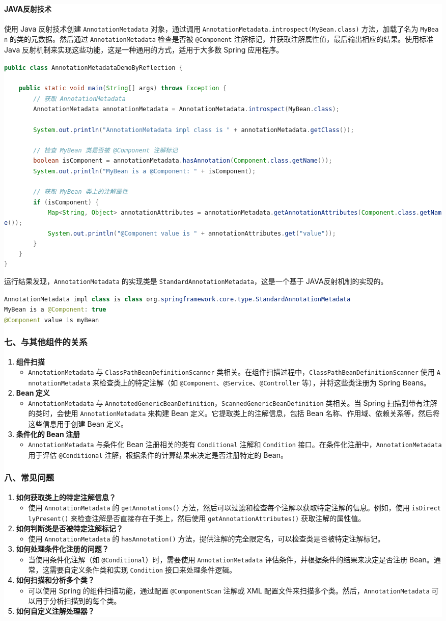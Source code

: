 #### JAVA反射技术

使用 Java 反射技术创建 `AnnotationMetadata` 对象，通过调用 `AnnotationMetadata.introspect(MyBean.class)` 方法，加载了名为 `MyBean` 的类的元数据。然后通过 `AnnotationMetadata` 检查是否被 `@Component` 注解标记，并获取注解属性值，最后输出相应的结果。使用标准 Java 反射机制来实现这些功能，这是一种通用的方式，适用于大多数 Spring 应用程序。

```java
public class AnnotationMetadataDemoByReflection {

    public static void main(String[] args) throws Exception {
        // 获取 AnnotationMetadata
        AnnotationMetadata annotationMetadata = AnnotationMetadata.introspect(MyBean.class);

        System.out.println("AnnotationMetadata impl class is " + annotationMetadata.getClass());

        // 检查 MyBean 类是否被 @Component 注解标记
        boolean isComponent = annotationMetadata.hasAnnotation(Component.class.getName());
        System.out.println("MyBean is a @Component: " + isComponent);

        // 获取 MyBean 类上的注解属性
        if (isComponent) {
            Map<String, Object> annotationAttributes = annotationMetadata.getAnnotationAttributes(Component.class.getName());
            System.out.println("@Component value is " + annotationAttributes.get("value"));
        }
    }
}
```

运行结果发现，`AnnotationMetadata` 的实现类是 `StandardAnnotationMetadata`，这是一个基于 JAVA反射机制的实现的。

```java
AnnotationMetadata impl class is class org.springframework.core.type.StandardAnnotationMetadata
MyBean is a @Component: true
@Component value is myBean
```

### 七、与其他组件的关系

1. **组件扫描**
   - `AnnotationMetadata` 与 `ClassPathBeanDefinitionScanner` 类相关。在组件扫描过程中，`ClassPathBeanDefinitionScanner` 使用 `AnnotationMetadata` 来检查类上的特定注解（如 `@Component`、`@Service`、`@Controller` 等），并将这些类注册为 Spring Beans。
2. **Bean 定义**
   - `AnnotationMetadata` 与 `AnnotatedGenericBeanDefinition`，`ScannedGenericBeanDefinition` 类相关。当 Spring 扫描到带有注解的类时，会使用 `AnnotationMetadata` 来构建 Bean 定义。它提取类上的注解信息，包括 Bean 名称、作用域、依赖关系等，然后将这些信息用于创建 Bean 定义。
3. **条件化的 Bean 注册**
   - `AnnotationMetadata` 与条件化 Bean 注册相关的类有 `Conditional` 注解和 `Condition` 接口。在条件化注册中，`AnnotationMetadata` 用于评估 `@Conditional` 注解，根据条件的计算结果来决定是否注册特定的 Bean。

### 八、常见问题

1. **如何获取类上的特定注解信息？**
   - 使用 `AnnotationMetadata` 的 `getAnnotations()` 方法，然后可以过滤和检查每个注解以获取特定注解的信息。例如，使用 `isDirectlyPresent()` 来检查注解是否直接存在于类上，然后使用 `getAnnotationAttributes()` 获取注解的属性值。
2. **如何判断类是否被特定注解标记？**
   - 使用 `AnnotationMetadata` 的 `hasAnnotation()` 方法，提供注解的完全限定名，可以检查类是否被特定注解标记。
3. **如何处理条件化注册的问题？**
   - 当使用条件化注解（如 `@Conditional`）时，需要使用 `AnnotationMetadata` 评估条件，并根据条件的结果来决定是否注册 Bean。通常，这需要自定义条件类和实现 `Condition` 接口来处理条件逻辑。
4. **如何扫描和分析多个类？**
   - 可以使用 Spring 的组件扫描功能，通过配置 `@ComponentScan` 注解或 XML 配置文件来扫描多个类。然后，`AnnotationMetadata` 可以用于分析扫描到的每个类。
5. **如何自定义注解处理器？**